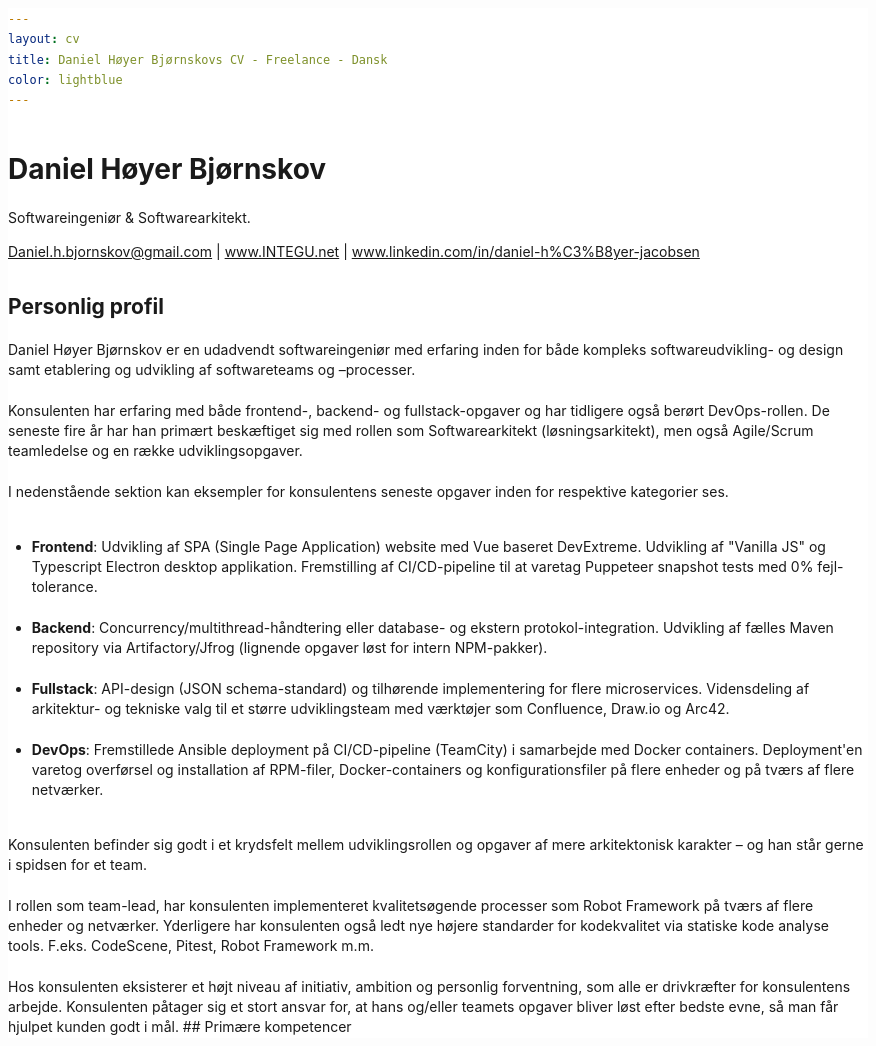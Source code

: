 ```yaml
---
layout: cv
title: Daniel Høyer Bjørnskovs CV - Freelance - Dansk
color: lightblue
---
```

# Daniel Høyer Bjørnskov
Softwareingeniør & Softwarearkitekt.

<div id="webaddress">
<a href="daniel.h.bjornskov@gmail.com">Daniel.h.bjornskov@gmail.com</a> 
| <a href="www.integu.net">www.INTEGU.net</a>
| <a href="https://www.linkedin.com/in/daniel-h%C3%B8yer-jacobsen/">www.linkedin.com/in/daniel-h%C3%B8yer-jacobsen</a>
</div>


## Personlig profil

Daniel Høyer Bjørnskov er en udadvendt softwareingeniør med erfaring inden for både kompleks softwareudvikling- og design samt etablering og udvikling af softwareteams og –processer.
<br>
<br>
Konsulenten har erfaring med både frontend-, backend-  og fullstack-opgaver og har tidligere også berørt DevOps-rollen. De seneste fire år har han primært beskæftiget sig med rollen som Softwarearkitekt (løsningsarkitekt), men også Agile/Scrum teamledelse og en række udviklingsopgaver.
<br>
<br>
I nedenstående sektion kan eksempler for konsulentens seneste opgaver inden for respektive kategorier ses.
<br>
<br>
- **Frontend**: Udvikling af SPA (Single Page Application) website med Vue baseret DevExtreme. Udvikling af "Vanilla JS" og Typescript Electron desktop applikation. Fremstilling af CI/CD-pipeline til at varetag Puppeteer snapshot tests med 0% fejl-tolerance.<br><br>
- **Backend**: Concurrency/multithread-håndtering eller database- og ekstern protokol-integration. Udvikling af fælles Maven repository via Artifactory/Jfrog (lignende opgaver løst for intern NPM-pakker).<br><br>
- **Fullstack**: API-design (JSON schema-standard) og tilhørende implementering for flere microservices. Vidensdeling af arkitektur- og tekniske valg til et større udviklingsteam med værktøjer som Confluence, Draw.io og Arc42.<br><br>
- **DevOps**: Fremstillede Ansible deployment på CI/CD-pipeline (TeamCity) i samarbejde med Docker containers. Deployment'en varetog overførsel og installation af RPM-filer, Docker-containers og konfigurationsfiler på flere enheder og på tværs af flere netværker.

<br>
Konsulenten befinder sig godt i et krydsfelt mellem udviklingsrollen og opgaver af mere arkitektonisk karakter – og han står gerne i spidsen for et team. 
<br>
<br>
I rollen som team-lead, har konsulenten implementeret kvalitetsøgende processer som Robot Framework på tværs af flere enheder og netværker.
Yderligere har konsulenten også ledt nye højere standarder for kodekvalitet via statiske kode analyse tools. F.eks. CodeScene, Pitest, Robot Framework m.m.
<br>
<br>
Hos konsulenten eksisterer et højt niveau af initiativ, ambition og personlig forventning, som alle er drivkræfter for konsulentens arbejde. Konsulenten påtager sig et stort ansvar for, at hans og/eller teamets opgaver bliver løst efter bedste evne, så man får hjulpet kunden godt i mål.
## Primære kompetencer